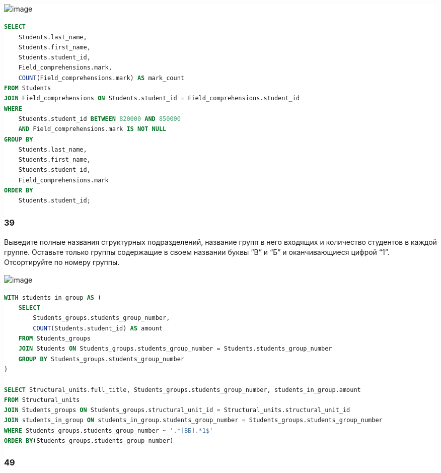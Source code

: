<img width="718" alt="image" src="https://github.com/user-attachments/assets/a771e73d-0905-42bd-b599-cb7353132c68" />

```sql
SELECT 
    Students.last_name, 
    Students.first_name, 
    Students.student_id, 
    Field_comprehensions.mark, 
    COUNT(Field_comprehensions.mark) AS mark_count
FROM Students
JOIN Field_comprehensions ON Students.student_id = Field_comprehensions.student_id
WHERE 
    Students.student_id BETWEEN 820000 AND 850000 
    AND Field_comprehensions.mark IS NOT NULL
GROUP BY 
    Students.last_name, 
    Students.first_name, 
    Students.student_id, 
    Field_comprehensions.mark
ORDER BY 
    Students.student_id;
```

### 39
Выведите полные названия структурных подразделений, название групп в него входящих и количество студентов в каждой группе.  Оставьте только группы содержащие в своем названии буквы “В” и “Б” и оканчивающиеся цифрой “1”. Отсортируйте по номеру группы.


<img width="703" alt="image" src="https://github.com/user-attachments/assets/4ea10472-9aa8-43d3-87c0-4dc92089b7e3" />

```sql
WITH students_in_group AS (
    SELECT 
        Students_groups.students_group_number, 
        COUNT(Students.student_id) AS amount
    FROM Students_groups
    JOIN Students ON Students_groups.students_group_number = Students.students_group_number
    GROUP BY Students_groups.students_group_number
)

SELECT Structural_units.full_title, Students_groups.students_group_number, students_in_group.amount
FROM Structural_units
JOIN Students_groups ON Students_groups.structural_unit_id = Structural_units.structural_unit_id
JOIN students_in_group ON students_in_group.students_group_number = Students_groups.students_group_number
WHERE Students_groups.students_group_number ~ '.*[ВБ].*1$'
ORDER BY(Students_groups.students_group_number)

```

### 49
